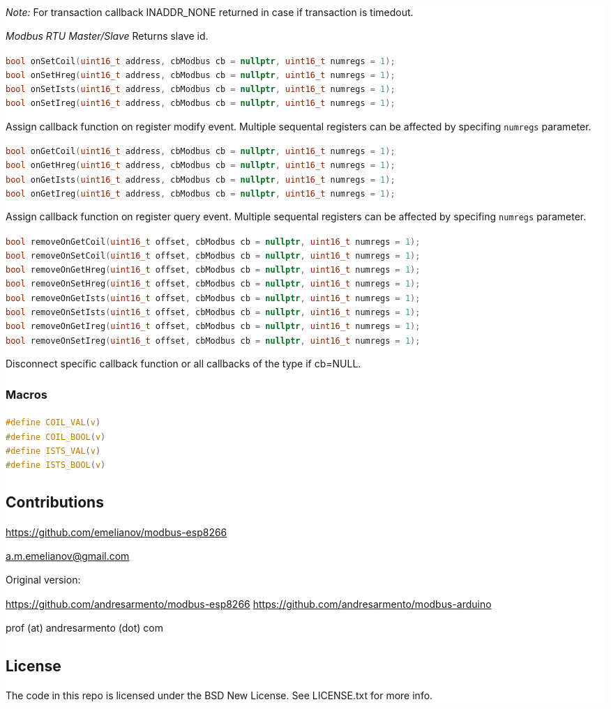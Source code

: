 *Note:* For transaction callback INADDR_NONE returned in case if transaction is timedout.

*Modbus RTU Master/Slave* Returns slave id. 

```c
bool onSetCoil(uint16_t address, cbModbus cb = nullptr, uint16_t numregs = 1);
bool onSetHreg(uint16_t address, cbModbus cb = nullptr, uint16_t numregs = 1);
bool onSetIsts(uint16_t address, cbModbus cb = nullptr, uint16_t numregs = 1);
bool onSetIreg(uint16_t address, cbModbus cb = nullptr, uint16_t numregs = 1);
```

Assign callback function on register modify event. Multiple sequental registers can be affected by specifing `numregs` parameter.

```c
bool onGetCoil(uint16_t address, cbModbus cb = nullptr, uint16_t numregs = 1);
bool onGetHreg(uint16_t address, cbModbus cb = nullptr, uint16_t numregs = 1);
bool onGetIsts(uint16_t address, cbModbus cb = nullptr, uint16_t numregs = 1);
bool onGetIreg(uint16_t address, cbModbus cb = nullptr, uint16_t numregs = 1);
```

Assign callback function on register query event. Multiple sequental registers can be affected by specifing `numregs` parameter.

```c
bool removeOnGetCoil(uint16_t offset, cbModbus cb = nullptr, uint16_t numregs = 1);
bool removeOnSetCoil(uint16_t offset, cbModbus cb = nullptr, uint16_t numregs = 1);
bool removeOnGetHreg(uint16_t offset, cbModbus cb = nullptr, uint16_t numregs = 1);
bool removeOnSetHreg(uint16_t offset, cbModbus cb = nullptr, uint16_t numregs = 1);
bool removeOnGetIsts(uint16_t offset, cbModbus cb = nullptr, uint16_t numregs = 1);
bool removeOnSetIsts(uint16_t offset, cbModbus cb = nullptr, uint16_t numregs = 1);
bool removeOnGetIreg(uint16_t offset, cbModbus cb = nullptr, uint16_t numregs = 1);
bool removeOnSetIreg(uint16_t offset, cbModbus cb = nullptr, uint16_t numregs = 1);
```

Disconnect specific callback function or all callbacks of the type if cb=NULL.

### Macros

```c
#define COIL_VAL(v)
#define COIL_BOOL(v)
#define ISTS_VAL(v)
#define ISTS_BOOL(v)
```

## Contributions

https://github.com/emelianov/modbus-esp8266

a.m.emelianov@gmail.com

Original version:

https://github.com/andresarmento/modbus-esp8266
https://github.com/andresarmento/modbus-arduino

prof (at) andresarmento (dot) com

## License

The code in this repo is licensed under the BSD New License. See LICENSE.txt for more info.
